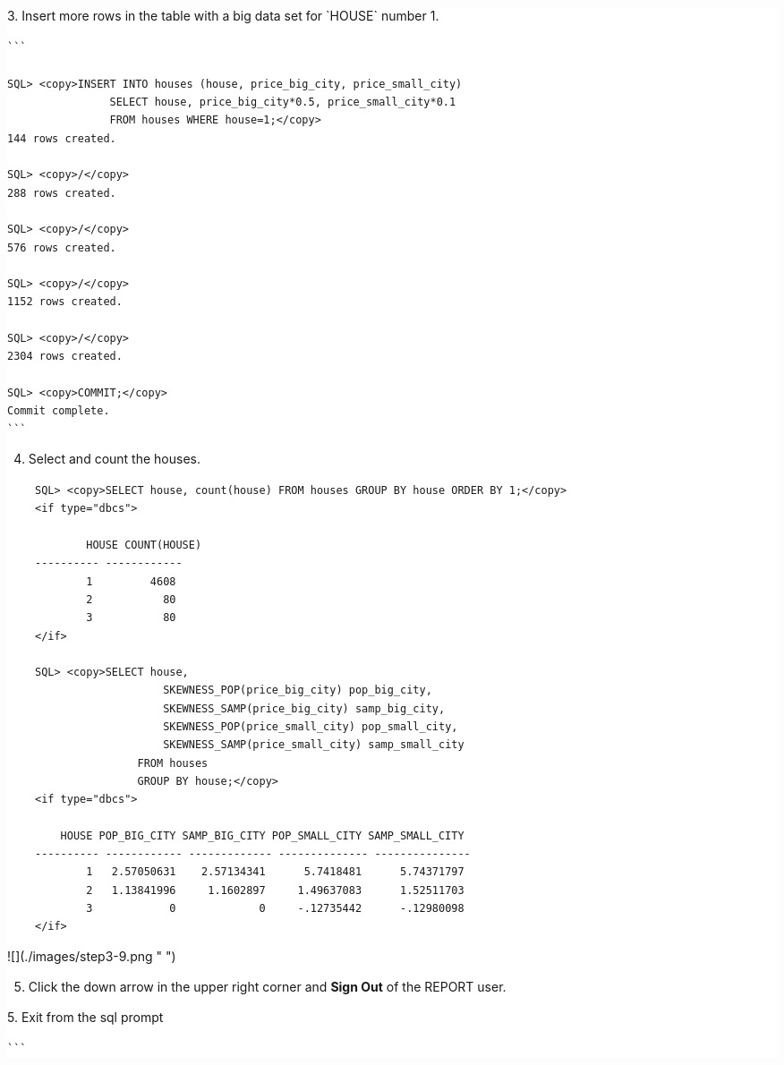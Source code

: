 </if>

<if type="dbcs">
3. Insert more rows in the table with a big data set for `HOUSE` number 1.


	```

	SQL> <copy>INSERT INTO houses (house, price_big_city, price_small_city)
					SELECT house, price_big_city*0.5, price_small_city*0.1
					FROM houses WHERE house=1;</copy>
	144 rows created.

	SQL> <copy>/</copy>
	288 rows created.

	SQL> <copy>/</copy>
	576 rows created.

	SQL> <copy>/</copy>
	1152 rows created.

	SQL> <copy>/</copy>
	2304 rows created.

	SQL> <copy>COMMIT;</copy>
	Commit complete.
	```
</if>

4. Select and count the houses.
   
   ```
	SQL> <copy>SELECT house, count(house) FROM houses GROUP BY house ORDER BY 1;</copy>
	<if type="dbcs">

			HOUSE COUNT(HOUSE)
	---------- ------------
			1         4608
			2           80
			3           80
	</if>

	SQL> <copy>SELECT house,
						SKEWNESS_POP(price_big_city) pop_big_city,
						SKEWNESS_SAMP(price_big_city) samp_big_city,
						SKEWNESS_POP(price_small_city) pop_small_city,
						SKEWNESS_SAMP(price_small_city) samp_small_city  
					FROM houses
					GROUP BY house;</copy>
	<if type="dbcs">

		HOUSE POP_BIG_CITY SAMP_BIG_CITY POP_SMALL_CITY SAMP_SMALL_CITY
	---------- ------------ ------------- -------------- ---------------
			1   2.57050631    2.57134341      5.7418481      5.74371797
			2   1.13841996     1.1602897     1.49637083      1.52511703
			3            0             0     -.12735442      -.12980098
	</if>
	```
<if type="atp">
	![](./images/step3-9.png " ")

5. Click the down arrow in the upper right corner and **Sign Out** of the REPORT user.
</if>

<if type="dbcs">
5.  Exit from the sql prompt

	```
   ```